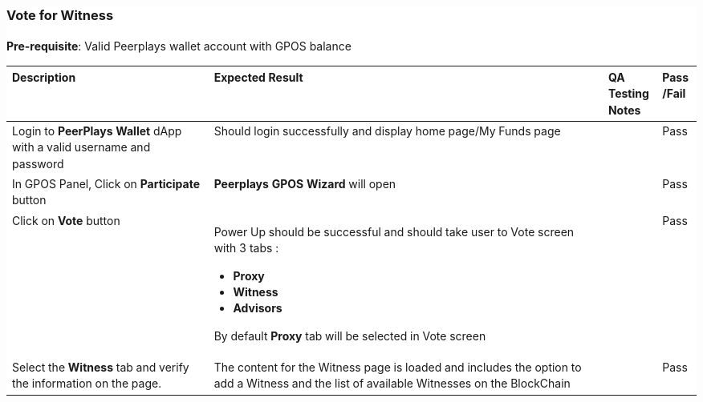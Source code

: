 ### **Vote for Witness** 

**Pre-requisite**: Valid Peerplays wallet account with GPOS balance

<table>
  <thead>
    <tr>
      <th style="text-align:left"><b>Description</b>
      </th>
      <th style="text-align:left"><b>Expected Result</b>
      </th>
      <th style="text-align:left"><b>QA</b>
        <br /><b>Testing Notes</b>
      </th>
      <th style="text-align:left"><b>Pass/Fail</b>
      </th>
    </tr>
  </thead>
  <tbody>
    <tr>
      <td style="text-align:left">Login to <b>PeerPlays Wallet </b>dApp with a valid username and password</td>
      <td
      style="text-align:left">Should login successfully and display home page/My Funds page</td>
        <td
        style="text-align:left"></td>
          <td style="text-align:left">Pass</td>
    </tr>
    <tr>
      <td style="text-align:left">In GPOS Panel, Click on <b>Participate </b>button</td>
      <td style="text-align:left"><b>Peerplays GPOS Wizard</b> will open</td>
      <td style="text-align:left"></td>
      <td style="text-align:left">Pass</td>
    </tr>
    <tr>
      <td style="text-align:left">Click on <b>Vote </b>button</td>
      <td style="text-align:left">
        <p>Power Up should be successful and should take user to Vote screen with
          3 tabs :</p>
        <ul>
          <li><b>Proxy</b>
          </li>
          <li><b>Witness</b>
          </li>
          <li><b>Advisors</b>
          </li>
        </ul>
        <p>By default <b>Proxy </b>tab will be selected in Vote screen</p>
      </td>
      <td style="text-align:left"></td>
      <td style="text-align:left">Pass</td>
    </tr>
    <tr>
      <td style="text-align:left">Select the <b>Witness </b>tab and verify the information on the page.</td>
      <td
      style="text-align:left">The content for the Witness page is loaded and includes the option to
        add a Witness and the list of available Witnesses on the BlockChain</td>
        <td
        style="text-align:left"></td>
          <td style="text-align:left">Pass</td>
    </tr>
    <tr>
